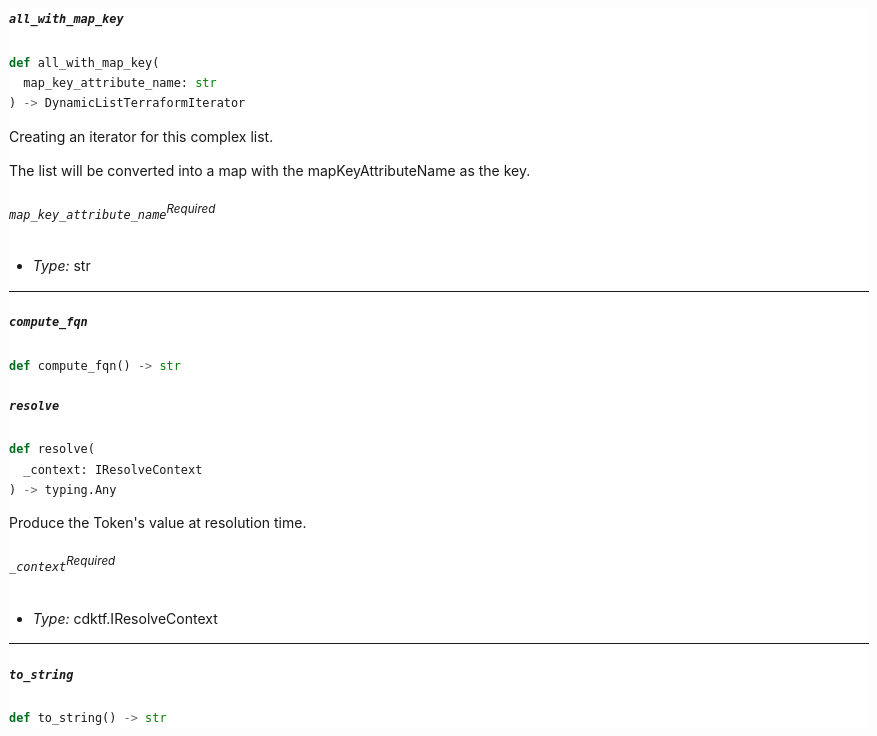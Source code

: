 
##### `all_with_map_key` <a name="all_with_map_key" id="rhizo-co-terraform-provider-oci.dataOciBastionBastions.DataOciBastionBastionsBastionsList.allWithMapKey"></a>

```python
def all_with_map_key(
  map_key_attribute_name: str
) -> DynamicListTerraformIterator
```

Creating an iterator for this complex list.

The list will be converted into a map with the mapKeyAttributeName as the key.

###### `map_key_attribute_name`<sup>Required</sup> <a name="map_key_attribute_name" id="rhizo-co-terraform-provider-oci.dataOciBastionBastions.DataOciBastionBastionsBastionsList.allWithMapKey.parameter.mapKeyAttributeName"></a>

- *Type:* str

---

##### `compute_fqn` <a name="compute_fqn" id="rhizo-co-terraform-provider-oci.dataOciBastionBastions.DataOciBastionBastionsBastionsList.computeFqn"></a>

```python
def compute_fqn() -> str
```

##### `resolve` <a name="resolve" id="rhizo-co-terraform-provider-oci.dataOciBastionBastions.DataOciBastionBastionsBastionsList.resolve"></a>

```python
def resolve(
  _context: IResolveContext
) -> typing.Any
```

Produce the Token's value at resolution time.

###### `_context`<sup>Required</sup> <a name="_context" id="rhizo-co-terraform-provider-oci.dataOciBastionBastions.DataOciBastionBastionsBastionsList.resolve.parameter._context"></a>

- *Type:* cdktf.IResolveContext

---

##### `to_string` <a name="to_string" id="rhizo-co-terraform-provider-oci.dataOciBastionBastions.DataOciBastionBastionsBastionsList.toString"></a>

```python
def to_string() -> str
```
